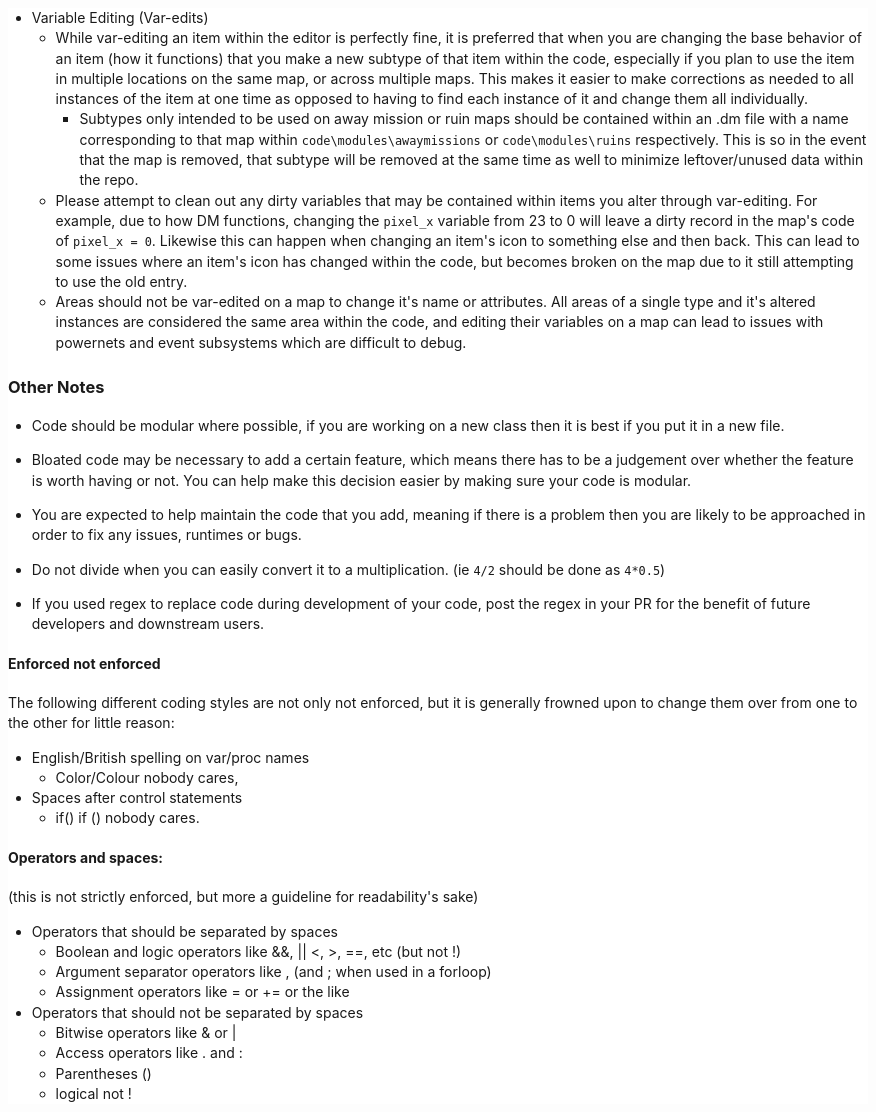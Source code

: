 * Variable Editing (Var-edits)
	* While var-editing an item within the editor is perfectly fine, it is preferred that when you are changing the base behavior of an item (how it functions) that you make a new subtype of that item within the code, especially if you plan to use the item in multiple locations on the same map, or across multiple maps. This makes it easier to make corrections as needed to all instances of the item at one time as opposed to having to find each instance of it and change them all individually.
		* Subtypes only intended to be used on away mission or ruin maps should be contained within an .dm file with a name corresponding to that map within `code\modules\awaymissions` or `code\modules\ruins` respectively. This is so in the event that the map is removed, that subtype will be removed at the same time as well to minimize leftover/unused data within the repo.
	* Please attempt to clean out any dirty variables that may be contained within items you alter through var-editing. For example, due to how DM functions, changing the `pixel_x` variable from 23 to 0 will leave a dirty record in the map's code of `pixel_x = 0`. Likewise this can happen when changing an item's icon to something else and then back. This can lead to some issues where an item's icon has changed within the code, but becomes broken on the map due to it still attempting to use the old entry.
	* Areas should not be var-edited on a map to change it's name or attributes. All areas of a single type and it's altered instances are considered the same area within the code, and editing their variables on a map can lead to issues with powernets and event subsystems which are difficult to debug.


### Other Notes
* Code should be modular where possible, if you are working on a new class then it is best if you put it in a new file.

* Bloated code may be necessary to add a certain feature, which means there has to be a judgement over whether the feature is worth having or not. You can help make this decision easier by making sure your code is modular.

* You are expected to help maintain the code that you add, meaning if there is a problem then you are likely to be approached in order to fix any issues, runtimes or bugs.

* Do not divide when you can easily convert it to a multiplication. (ie `4/2` should be done as `4*0.5`)

* If you used regex to replace code during development of your code, post the regex in your PR for the benefit of future developers and downstream users.

#### Enforced not enforced
The following different coding styles are not only not enforced, but it is generally frowned upon to change them over from one to the other for little reason:

* English/British spelling on var/proc names
	* Color/Colour nobody cares,
* Spaces after control statements
	* if() if () nobody cares.

#### Operators and spaces:
(this is not strictly enforced, but more a guideline for readability's sake)

* Operators that should be separated by spaces
	* Boolean and logic operators like &&, || <, >, ==, etc (but not !)
	* Argument separator operators like , (and ; when used in a forloop)
	* Assignment operators like = or += or the like
* Operators that should not be separated by spaces
	* Bitwise operators like & or |
	* Access operators like . and :
	* Parentheses ()
	* logical not !

